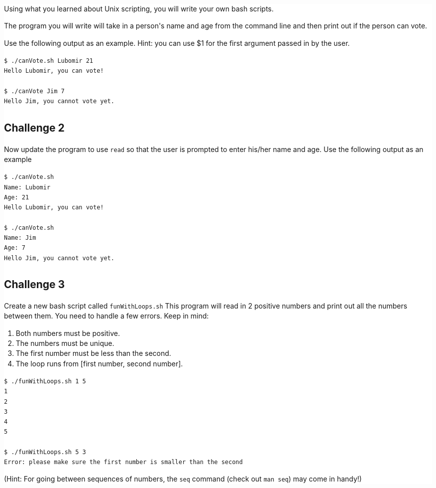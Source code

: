 Using what you learned about Unix scripting, you will write your own bash scripts.

The program you will write will take in a person's name and age from the command line and then print out if the person can vote.

Use the following output as an example. Hint: you can use $1 for the first argument passed in by the user.

```sh
$ ./canVote.sh Lubomir 21
Hello Lubomir, you can vote!

$ ./canVote Jim 7
Hello Jim, you cannot vote yet.
```

## Challenge 2
Now update the program to use `read` so that the user is prompted to enter his/her name and age. Use the following output as an example

```sh
$ ./canVote.sh
Name: Lubomir
Age: 21
Hello Lubomir, you can vote!

$ ./canVote.sh
Name: Jim
Age: 7
Hello Jim, you cannot vote yet.
```

## Challenge 3
Create a new bash script called `funWithLoops.sh` This program will read in 2 positive numbers and print out all the numbers between them. You need to handle a few errors. Keep in mind:

1. Both numbers must be positive. 
2. The numbers must be unique. 
3. The first number must be less than the second.
4. The loop runs from [first number, second number].

```
$ ./funWithLoops.sh 1 5
1
2
3
4
5

$ ./funWithLoops.sh 5 3
Error: please make sure the first number is smaller than the second
```

(Hint: For going between sequences of numbers, the `seq` command (check out `man seq`) may come in handy!)
